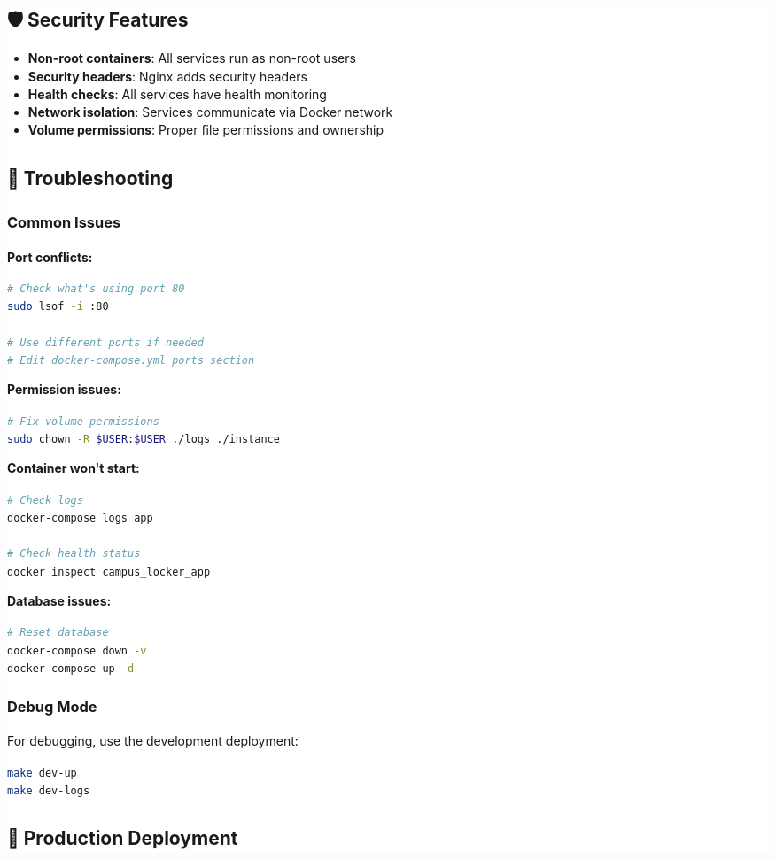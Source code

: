 ## 🛡️ Security Features

- **Non-root containers**: All services run as non-root users
- **Security headers**: Nginx adds security headers
- **Health checks**: All services have health monitoring
- **Network isolation**: Services communicate via Docker network
- **Volume permissions**: Proper file permissions and ownership

## 🔧 Troubleshooting

### Common Issues

**Port conflicts:**
```bash
# Check what's using port 80
sudo lsof -i :80

# Use different ports if needed
# Edit docker-compose.yml ports section
```

**Permission issues:**
```bash
# Fix volume permissions
sudo chown -R $USER:$USER ./logs ./instance
```

**Container won't start:**
```bash
# Check logs
docker-compose logs app

# Check health status
docker inspect campus_locker_app
```

**Database issues:**
```bash
# Reset database
docker-compose down -v
docker-compose up -d
```

### Debug Mode

For debugging, use the development deployment:

```bash
make dev-up
make dev-logs
```

## 🚀 Production Deployment
